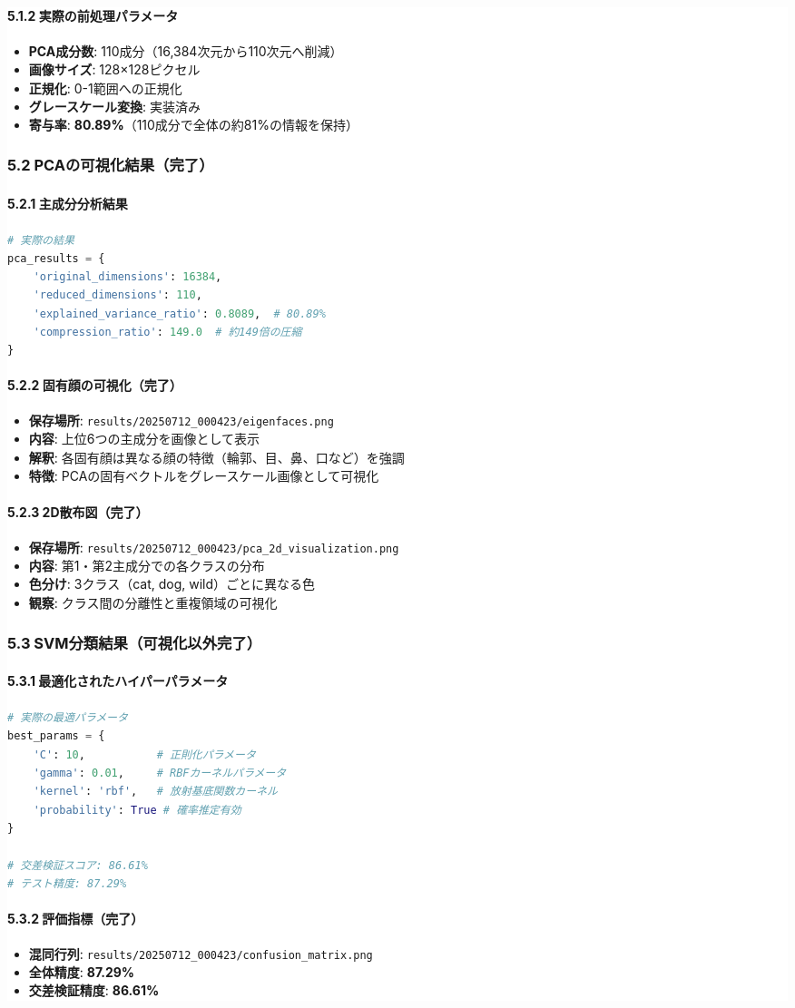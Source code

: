 #### 5.1.2 実際の前処理パラメータ
- **PCA成分数**: 110成分（16,384次元から110次元へ削減）
- **画像サイズ**: 128×128ピクセル
- **正規化**: 0-1範囲への正規化
- **グレースケール変換**: 実装済み
- **寄与率**: **80.89%**（110成分で全体の約81%の情報を保持）

### 5.2 PCAの可視化結果（**完了**）

#### 5.2.1 主成分分析結果
```python
# 実際の結果
pca_results = {
    'original_dimensions': 16384,
    'reduced_dimensions': 110,
    'explained_variance_ratio': 0.8089,  # 80.89%
    'compression_ratio': 149.0  # 約149倍の圧縮
}
```

#### 5.2.2 固有顔の可視化（**完了**）
- **保存場所**: `results/20250712_000423/eigenfaces.png`
- **内容**: 上位6つの主成分を画像として表示
- **解釈**: 各固有顔は異なる顔の特徴（輪郭、目、鼻、口など）を強調
- **特徴**: PCAの固有ベクトルをグレースケール画像として可視化

#### 5.2.3 2D散布図（**完了**）
- **保存場所**: `results/20250712_000423/pca_2d_visualization.png`
- **内容**: 第1・第2主成分での各クラスの分布
- **色分け**: 3クラス（cat, dog, wild）ごとに異なる色
- **観察**: クラス間の分離性と重複領域の可視化

### 5.3 SVM分類結果（**可視化以外完了**）

#### 5.3.1 最適化されたハイパーパラメータ
```python
# 実際の最適パラメータ
best_params = {
    'C': 10,           # 正則化パラメータ
    'gamma': 0.01,     # RBFカーネルパラメータ
    'kernel': 'rbf',   # 放射基底関数カーネル
    'probability': True # 確率推定有効
}

# 交差検証スコア: 86.61%
# テスト精度: 87.29%
```

#### 5.3.2 評価指標（**完了**）
- **混同行列**: `results/20250712_000423/confusion_matrix.png`
- **全体精度**: **87.29%**
- **交差検証精度**: **86.61%**
